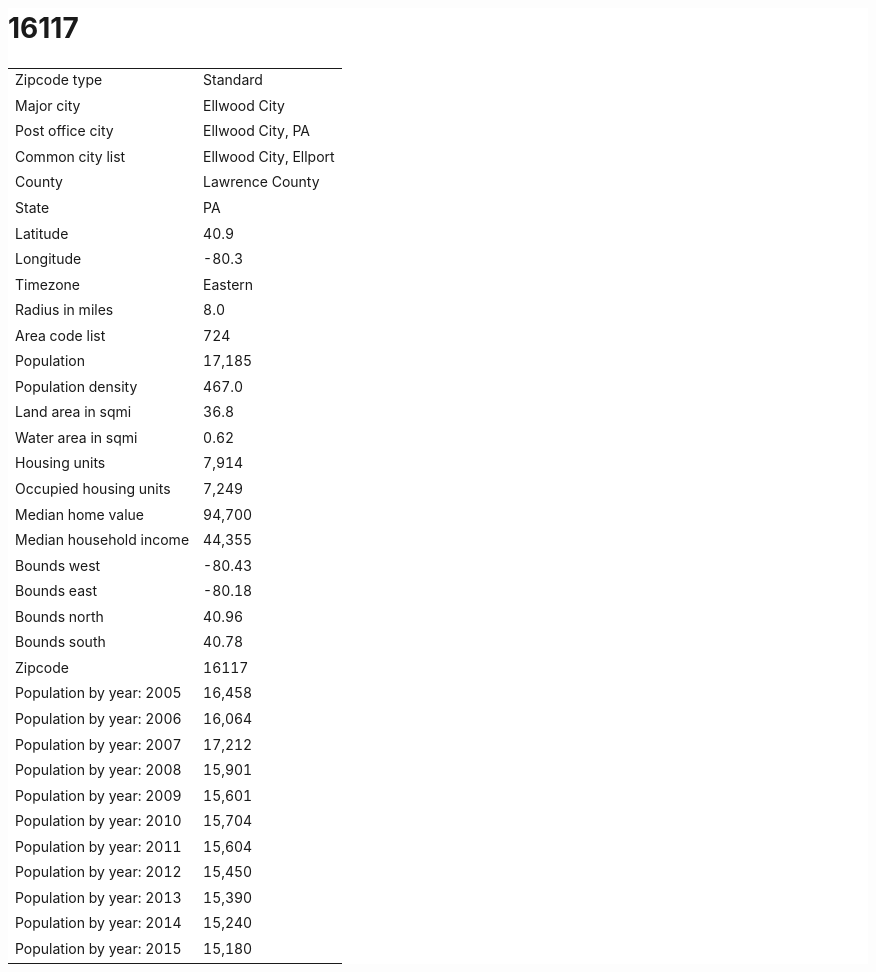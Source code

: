 16117
=====
|||
|--|--|
|Zipcode type|Standard|
|Major city|Ellwood City|
|Post office city|Ellwood City, PA|
|Common city list|Ellwood City, Ellport|
|County|Lawrence County|
|State|PA|
|Latitude|40.9|
|Longitude|-80.3|
|Timezone|Eastern|
|Radius in miles|8.0|
|Area code list|724|
|Population|17,185|
|Population density|467.0|
|Land area in sqmi|36.8|
|Water area in sqmi|0.62|
|Housing units|7,914|
|Occupied housing units|7,249|
|Median home value|94,700|
|Median household income|44,355|
|Bounds west|-80.43|
|Bounds east|-80.18|
|Bounds north|40.96|
|Bounds south|40.78|
|Zipcode|16117|
|Population by year: 2005|16,458|
|Population by year: 2006|16,064|
|Population by year: 2007|17,212|
|Population by year: 2008|15,901|
|Population by year: 2009|15,601|
|Population by year: 2010|15,704|
|Population by year: 2011|15,604|
|Population by year: 2012|15,450|
|Population by year: 2013|15,390|
|Population by year: 2014|15,240|
|Population by year: 2015|15,180|